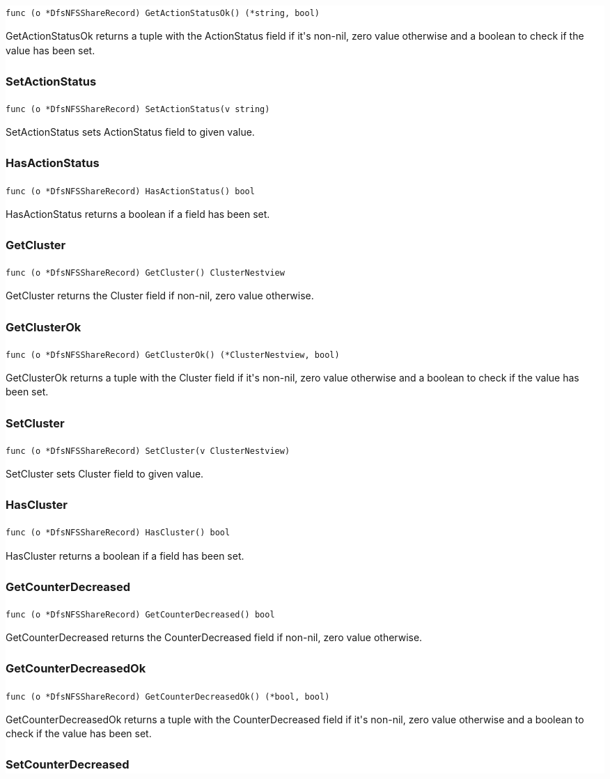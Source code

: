 `func (o *DfsNFSShareRecord) GetActionStatusOk() (*string, bool)`

GetActionStatusOk returns a tuple with the ActionStatus field if it's non-nil, zero value otherwise
and a boolean to check if the value has been set.

### SetActionStatus

`func (o *DfsNFSShareRecord) SetActionStatus(v string)`

SetActionStatus sets ActionStatus field to given value.

### HasActionStatus

`func (o *DfsNFSShareRecord) HasActionStatus() bool`

HasActionStatus returns a boolean if a field has been set.

### GetCluster

`func (o *DfsNFSShareRecord) GetCluster() ClusterNestview`

GetCluster returns the Cluster field if non-nil, zero value otherwise.

### GetClusterOk

`func (o *DfsNFSShareRecord) GetClusterOk() (*ClusterNestview, bool)`

GetClusterOk returns a tuple with the Cluster field if it's non-nil, zero value otherwise
and a boolean to check if the value has been set.

### SetCluster

`func (o *DfsNFSShareRecord) SetCluster(v ClusterNestview)`

SetCluster sets Cluster field to given value.

### HasCluster

`func (o *DfsNFSShareRecord) HasCluster() bool`

HasCluster returns a boolean if a field has been set.

### GetCounterDecreased

`func (o *DfsNFSShareRecord) GetCounterDecreased() bool`

GetCounterDecreased returns the CounterDecreased field if non-nil, zero value otherwise.

### GetCounterDecreasedOk

`func (o *DfsNFSShareRecord) GetCounterDecreasedOk() (*bool, bool)`

GetCounterDecreasedOk returns a tuple with the CounterDecreased field if it's non-nil, zero value otherwise
and a boolean to check if the value has been set.

### SetCounterDecreased
